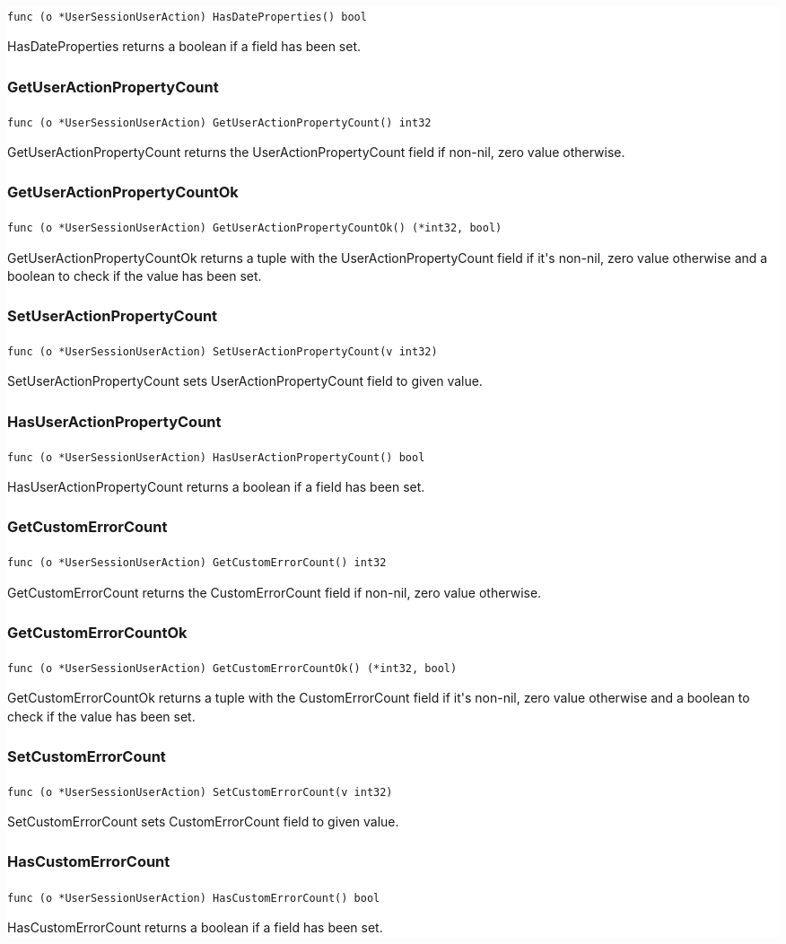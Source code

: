 `func (o *UserSessionUserAction) HasDateProperties() bool`

HasDateProperties returns a boolean if a field has been set.

### GetUserActionPropertyCount

`func (o *UserSessionUserAction) GetUserActionPropertyCount() int32`

GetUserActionPropertyCount returns the UserActionPropertyCount field if non-nil, zero value otherwise.

### GetUserActionPropertyCountOk

`func (o *UserSessionUserAction) GetUserActionPropertyCountOk() (*int32, bool)`

GetUserActionPropertyCountOk returns a tuple with the UserActionPropertyCount field if it's non-nil, zero value otherwise
and a boolean to check if the value has been set.

### SetUserActionPropertyCount

`func (o *UserSessionUserAction) SetUserActionPropertyCount(v int32)`

SetUserActionPropertyCount sets UserActionPropertyCount field to given value.

### HasUserActionPropertyCount

`func (o *UserSessionUserAction) HasUserActionPropertyCount() bool`

HasUserActionPropertyCount returns a boolean if a field has been set.

### GetCustomErrorCount

`func (o *UserSessionUserAction) GetCustomErrorCount() int32`

GetCustomErrorCount returns the CustomErrorCount field if non-nil, zero value otherwise.

### GetCustomErrorCountOk

`func (o *UserSessionUserAction) GetCustomErrorCountOk() (*int32, bool)`

GetCustomErrorCountOk returns a tuple with the CustomErrorCount field if it's non-nil, zero value otherwise
and a boolean to check if the value has been set.

### SetCustomErrorCount

`func (o *UserSessionUserAction) SetCustomErrorCount(v int32)`

SetCustomErrorCount sets CustomErrorCount field to given value.

### HasCustomErrorCount

`func (o *UserSessionUserAction) HasCustomErrorCount() bool`

HasCustomErrorCount returns a boolean if a field has been set.
